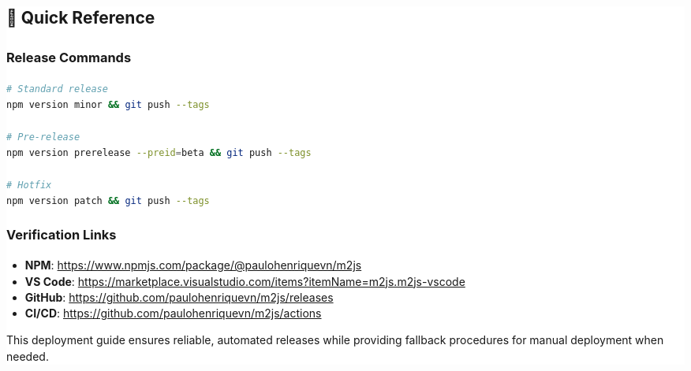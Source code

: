 
## 🎯 Quick Reference

### Release Commands
```bash
# Standard release
npm version minor && git push --tags

# Pre-release  
npm version prerelease --preid=beta && git push --tags

# Hotfix
npm version patch && git push --tags
```

### Verification Links
- **NPM**: https://www.npmjs.com/package/@paulohenriquevn/m2js
- **VS Code**: https://marketplace.visualstudio.com/items?itemName=m2js.m2js-vscode
- **GitHub**: https://github.com/paulohenriquevn/m2js/releases
- **CI/CD**: https://github.com/paulohenriquevn/m2js/actions

This deployment guide ensures reliable, automated releases while providing fallback procedures for manual deployment when needed.